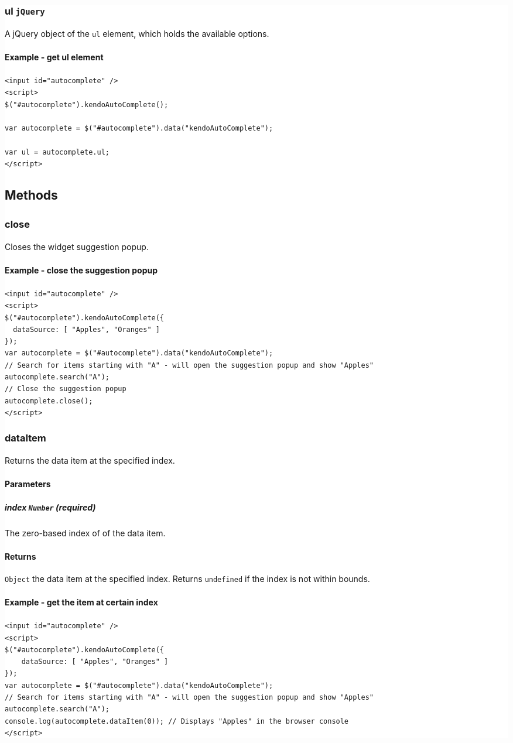 ### ul `jQuery`
A jQuery object of the `ul` element, which holds the available options.

#### Example - get ul element

    <input id="autocomplete" />
    <script>
    $("#autocomplete").kendoAutoComplete();

    var autocomplete = $("#autocomplete").data("kendoAutoComplete");

    var ul = autocomplete.ul;
    </script>

## Methods

### close

Closes the widget suggestion popup.

#### Example - close the suggestion popup

    <input id="autocomplete" />
    <script>
    $("#autocomplete").kendoAutoComplete({
      dataSource: [ "Apples", "Oranges" ]
    });
    var autocomplete = $("#autocomplete").data("kendoAutoComplete");
    // Search for items starting with "A" - will open the suggestion popup and show "Apples"
    autocomplete.search("A");
    // Close the suggestion popup
    autocomplete.close();
    </script>

### dataItem

Returns the data item at the specified index.

#### Parameters

##### index `Number` *(required)*

The zero-based index of of the data item.

#### Returns

`Object` the data item at the specified index. Returns `undefined` if the index is not within bounds.

#### Example - get the item at certain index

    <input id="autocomplete" />
    <script>
    $("#autocomplete").kendoAutoComplete({
        dataSource: [ "Apples", "Oranges" ]
    });
    var autocomplete = $("#autocomplete").data("kendoAutoComplete");
    // Search for items starting with "A" - will open the suggestion popup and show "Apples"
    autocomplete.search("A");
    console.log(autocomplete.dataItem(0)); // Displays "Apples" in the browser console
    </script>
